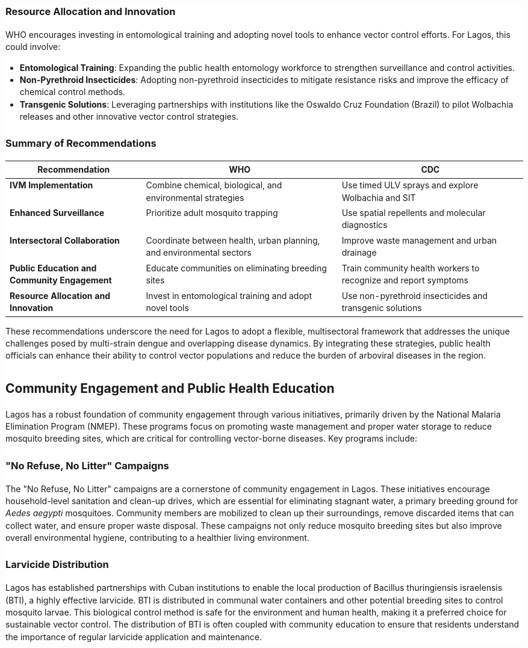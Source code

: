 ### Resource Allocation and Innovation

WHO encourages investing in entomological training and adopting novel tools to enhance vector control efforts. For Lagos, this could involve:

- **Entomological Training**: Expanding the public health entomology workforce to strengthen surveillance and control activities.
- **Non-Pyrethroid Insecticides**: Adopting non-pyrethroid insecticides to mitigate resistance risks and improve the efficacy of chemical control methods.
- **Transgenic Solutions**: Leveraging partnerships with institutions like the Oswaldo Cruz Foundation (Brazil) to pilot Wolbachia releases and other innovative vector control strategies.

### Summary of Recommendations

| **Recommendation** | **WHO** | **CDC** |
|--------------------|----------|---------|
| **IVM Implementation** | Combine chemical, biological, and environmental strategies | Use timed ULV sprays and explore Wolbachia and SIT |
| **Enhanced Surveillance** | Prioritize adult mosquito trapping | Use spatial repellents and molecular diagnostics |
| **Intersectoral Collaboration** | Coordinate between health, urban planning, and environmental sectors | Improve waste management and urban drainage |
| **Public Education and Community Engagement** | Educate communities on eliminating breeding sites | Train community health workers to recognize and report symptoms |
| **Resource Allocation and Innovation** | Invest in entomological training and adopt novel tools | Use non-pyrethroid insecticides and transgenic solutions |

These recommendations underscore the need for Lagos to adopt a flexible, multisectoral framework that addresses the unique challenges posed by multi-strain dengue and overlapping disease dynamics. By integrating these strategies, public health officials can enhance their ability to control vector populations and reduce the burden of arboviral diseases in the region.

## Community Engagement and Public Health Education

Lagos has a robust foundation of community engagement through various initiatives, primarily driven by the National Malaria Elimination Program (NMEP). These programs focus on promoting waste management and proper water storage to reduce mosquito breeding sites, which are critical for controlling vector-borne diseases. Key programs include:

### "No Refuse, No Litter" Campaigns
The "No Refuse, No Litter" campaigns are a cornerstone of community engagement in Lagos. These initiatives encourage household-level sanitation and clean-up drives, which are essential for eliminating stagnant water, a primary breeding ground for *Aedes aegypti* mosquitoes. Community members are mobilized to clean up their surroundings, remove discarded items that can collect water, and ensure proper waste disposal. These campaigns not only reduce mosquito breeding sites but also improve overall environmental hygiene, contributing to a healthier living environment.

### Larvicide Distribution
Lagos has established partnerships with Cuban institutions to enable the local production of Bacillus thuringiensis israelensis (BTI), a highly effective larvicide. BTI is distributed in communal water containers and other potential breeding sites to control mosquito larvae. This biological control method is safe for the environment and human health, making it a preferred choice for sustainable vector control. The distribution of BTI is often coupled with community education to ensure that residents understand the importance of regular larvicide application and maintenance.
